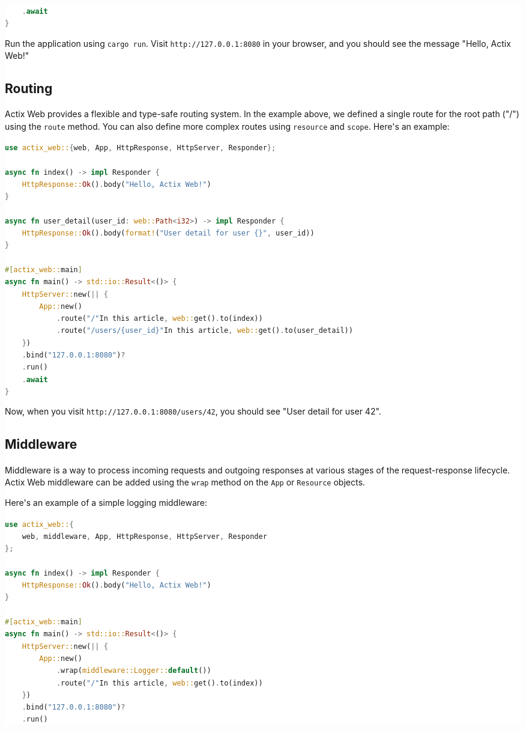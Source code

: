 ```rust
    .await
}
```

Run the application using `cargo run`. Visit `http://127.0.0.1:8080` in your browser, and you should see the message "Hello, Actix Web!"

## Routing

Actix Web provides a flexible and type-safe routing system. In the example above, we defined a single route for the root path ("/") using the `route` method. You can also define more complex routes using `resource` and `scope`. Here's an example:

```rust
use actix_web::{web, App, HttpResponse, HttpServer, Responder};

async fn index() -> impl Responder {
    HttpResponse::Ok().body("Hello, Actix Web!")
}

async fn user_detail(user_id: web::Path<i32>) -> impl Responder {
    HttpResponse::Ok().body(format!("User detail for user {}", user_id))
}

#[actix_web::main]
async fn main() -> std::io::Result<()> {
    HttpServer::new(|| {
        App::new()
            .route("/"In this article, web::get().to(index))
            .route("/users/{user_id}"In this article, web::get().to(user_detail))
    })
    .bind("127.0.0.1:8080")?
    .run()
    .await
}
```

Now, when you visit `http://127.0.0.1:8080/users/42`, you should see "User detail for user 42".

## Middleware

Middleware is a way to process incoming requests and outgoing responses at various stages of the request-response lifecycle. Actix Web middleware can be added using the `wrap` method on the `App` or `Resource` objects.

Here's an example of a simple logging middleware:

```rust
use actix_web::{
    web, middleware, App, HttpResponse, HttpServer, Responder
};

async fn index() -> impl Responder {
    HttpResponse::Ok().body("Hello, Actix Web!")
}

#[actix_web::main]
async fn main() -> std::io::Result<()> {
    HttpServer::new(|| {
        App::new()
            .wrap(middleware::Logger::default())
            .route("/"In this article, web::get().to(index))
    })
    .bind("127.0.0.1:8080")?
    .run()
```